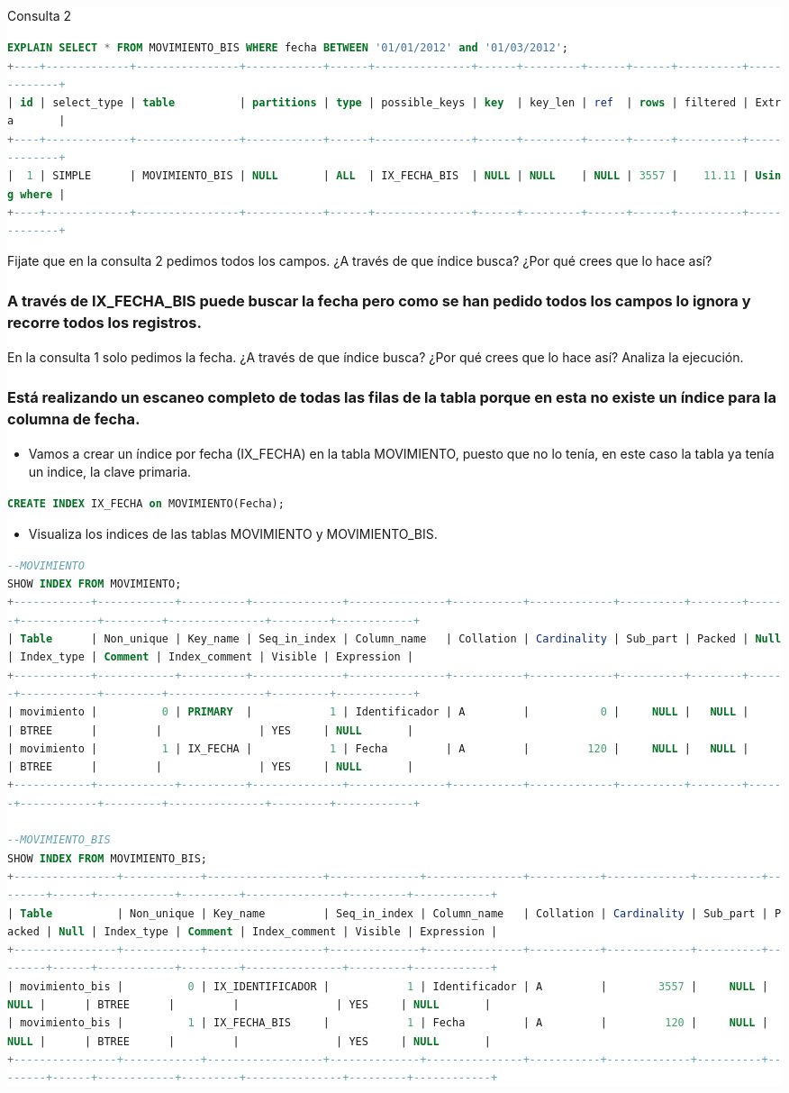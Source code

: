 Consulta 2

```sql
EXPLAIN SELECT * FROM MOVIMIENTO_BIS WHERE fecha BETWEEN '01/01/2012' and '01/03/2012';
+----+-------------+----------------+------------+------+---------------+------+---------+------+------+----------+-------------+
| id | select_type | table          | partitions | type | possible_keys | key  | key_len | ref  | rows | filtered | Extra       |
+----+-------------+----------------+------------+------+---------------+------+---------+------+------+----------+-------------+
|  1 | SIMPLE      | MOVIMIENTO_BIS | NULL       | ALL  | IX_FECHA_BIS  | NULL | NULL    | NULL | 3557 |    11.11 | Using where |
+----+-------------+----------------+------------+------+---------------+------+---------+------+------+----------+-------------+
```

Fijate que en la consulta 2 pedimos todos los campos. ¿A través de que índice busca? ¿Por qué crees que lo hace así?
### A través de IX_FECHA_BIS puede buscar la fecha pero como se han pedido todos los campos lo ignora y recorre todos los registros.

En la consulta 1 solo pedimos la fecha. ¿A través de que índice busca? ¿Por qué crees que lo hace así? Analiza la ejecución.
###  Está realizando un escaneo completo de todas las filas de la tabla porque en esta no existe un índice para la columna de fecha.

- Vamos a crear un índice por fecha (IX_FECHA) en la tabla MOVIMIENTO, puesto que no lo tenía, en este caso la tabla ya tenía un indice, la clave primaria.
```sql
CREATE INDEX IX_FECHA on MOVIMIENTO(Fecha);
```
- Visualiza los indices de las tablas MOVIMIENTO y MOVIMIENTO_BIS.

```SQL
--MOVIMIENTO
SHOW INDEX FROM MOVIMIENTO;
+------------+------------+----------+--------------+---------------+-----------+-------------+----------+--------+------+------------+---------+---------------+---------+------------+
| Table      | Non_unique | Key_name | Seq_in_index | Column_name   | Collation | Cardinality | Sub_part | Packed | Null | Index_type | Comment | Index_comment | Visible | Expression |
+------------+------------+----------+--------------+---------------+-----------+-------------+----------+--------+------+------------+---------+---------------+---------+------------+
| movimiento |          0 | PRIMARY  |            1 | Identificador | A         |           0 |     NULL |   NULL |      | BTREE      |         |               | YES     | NULL       |
| movimiento |          1 | IX_FECHA |            1 | Fecha         | A         |         120 |     NULL |   NULL |      | BTREE      |         |               | YES     | NULL       |
+------------+------------+----------+--------------+---------------+-----------+-------------+----------+--------+------+------------+---------+---------------+---------+------------+

--MOVIMIENTO_BIS
SHOW INDEX FROM MOVIMIENTO_BIS;
+----------------+------------+------------------+--------------+---------------+-----------+-------------+----------+--------+------+------------+---------+---------------+---------+------------+
| Table          | Non_unique | Key_name         | Seq_in_index | Column_name   | Collation | Cardinality | Sub_part | Packed | Null | Index_type | Comment | Index_comment | Visible | Expression |
+----------------+------------+------------------+--------------+---------------+-----------+-------------+----------+--------+------+------------+---------+---------------+---------+------------+
| movimiento_bis |          0 | IX_IDENTIFICADOR |            1 | Identificador | A         |        3557 |     NULL |   NULL |      | BTREE      |         |               | YES     | NULL       |
| movimiento_bis |          1 | IX_FECHA_BIS     |            1 | Fecha         | A         |         120 |     NULL |   NULL |      | BTREE      |         |               | YES     | NULL       |
+----------------+------------+------------------+--------------+---------------+-----------+-------------+----------+--------+------+------------+---------+---------------+---------+------------+
```